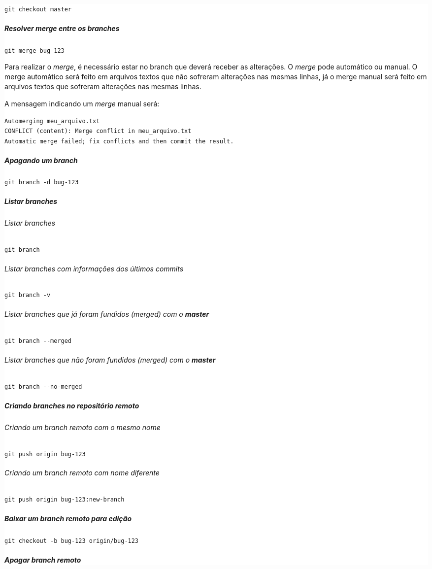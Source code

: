 	git checkout master

	

##### Resolver merge entre os branches

	git merge bug-123

	

Para realizar o *merge*, é necessário estar no branch que deverá receber as alterações. O *merge* pode automático ou manual. O merge automático será feito em arquivos textos que não sofreram alterações nas mesmas linhas, já o merge manual será feito em arquivos textos que sofreram alterações nas mesmas linhas.

A mensagem indicando um *merge* manual será:

	Automerging meu_arquivo.txt
	CONFLICT (content): Merge conflict in meu_arquivo.txt
	Automatic merge failed; fix conflicts and then commit the result.

##### Apagando um branch

	git branch -d bug-123

##### Listar branches 

###### Listar branches

	git branch

###### Listar branches com informações dos últimos commits

	git branch -v

###### Listar branches que já foram fundidos (merged) com o **master**

	git branch --merged

###### Listar branches que não foram fundidos (merged) com o **master**

	git branch --no-merged

##### Criando branches no repositório remoto

###### Criando um branch remoto com o mesmo nome

	git push origin bug-123

###### Criando um branch remoto com nome diferente

	git push origin bug-123:new-branch

##### Baixar um branch remoto para edição

	git checkout -b bug-123 origin/bug-123

##### Apagar branch remoto
